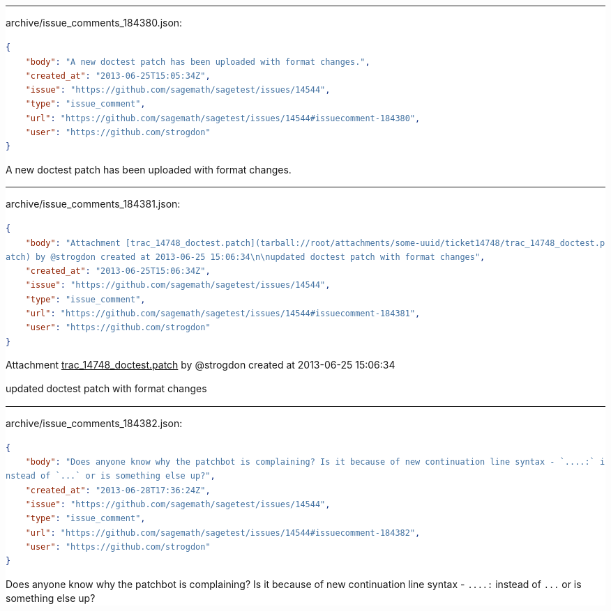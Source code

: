 
---

archive/issue_comments_184380.json:
```json
{
    "body": "A new doctest patch has been uploaded with format changes.",
    "created_at": "2013-06-25T15:05:34Z",
    "issue": "https://github.com/sagemath/sagetest/issues/14544",
    "type": "issue_comment",
    "url": "https://github.com/sagemath/sagetest/issues/14544#issuecomment-184380",
    "user": "https://github.com/strogdon"
}
```

A new doctest patch has been uploaded with format changes.



---

archive/issue_comments_184381.json:
```json
{
    "body": "Attachment [trac_14748_doctest.patch](tarball://root/attachments/some-uuid/ticket14748/trac_14748_doctest.patch) by @strogdon created at 2013-06-25 15:06:34\n\nupdated doctest patch with format changes",
    "created_at": "2013-06-25T15:06:34Z",
    "issue": "https://github.com/sagemath/sagetest/issues/14544",
    "type": "issue_comment",
    "url": "https://github.com/sagemath/sagetest/issues/14544#issuecomment-184381",
    "user": "https://github.com/strogdon"
}
```

Attachment [trac_14748_doctest.patch](tarball://root/attachments/some-uuid/ticket14748/trac_14748_doctest.patch) by @strogdon created at 2013-06-25 15:06:34

updated doctest patch with format changes



---

archive/issue_comments_184382.json:
```json
{
    "body": "Does anyone know why the patchbot is complaining? Is it because of new continuation line syntax - `....:` instead of `...` or is something else up?",
    "created_at": "2013-06-28T17:36:24Z",
    "issue": "https://github.com/sagemath/sagetest/issues/14544",
    "type": "issue_comment",
    "url": "https://github.com/sagemath/sagetest/issues/14544#issuecomment-184382",
    "user": "https://github.com/strogdon"
}
```

Does anyone know why the patchbot is complaining? Is it because of new continuation line syntax - `....:` instead of `...` or is something else up?
